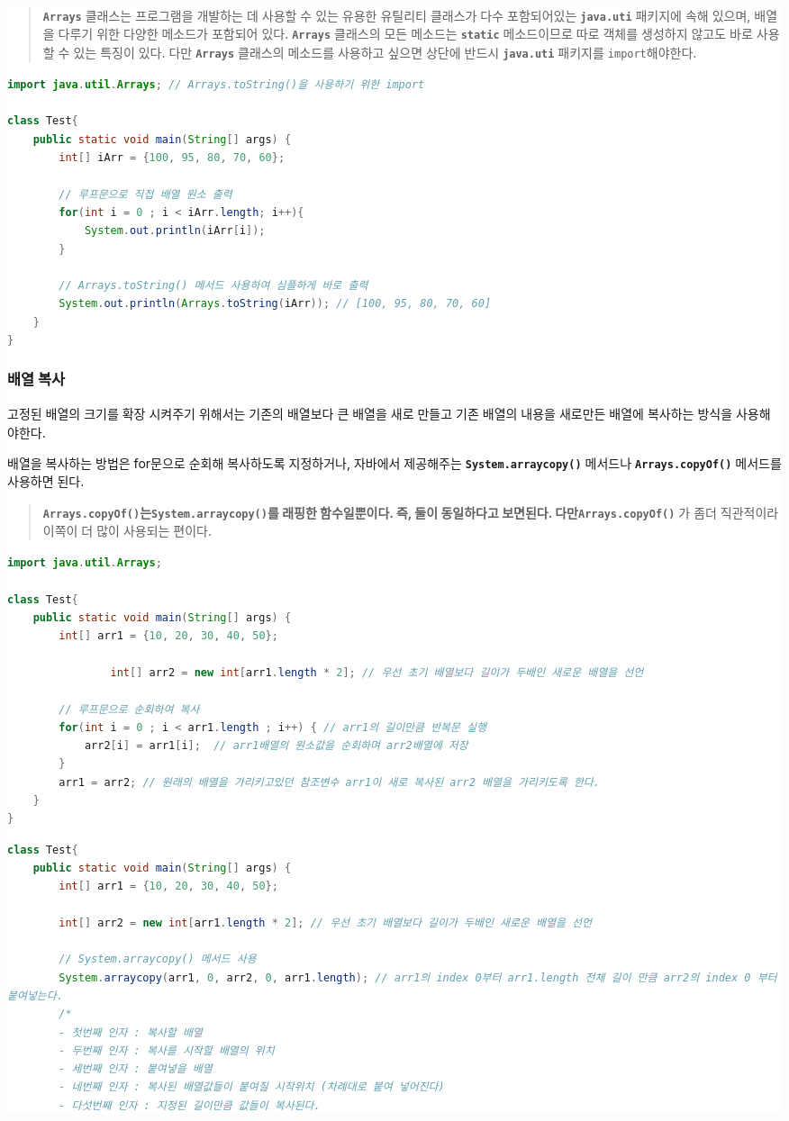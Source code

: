 > **`Arrays`** 클래스는 프로그램을 개발하는 데 사용할 수 있는 유용한 유틸리티 클래스가 다수 포함되어있는 **`java.uti`** 패키지에 속해 있으며, 배열을 다루기 위한 다양한 메소드가 포함되어 있다.
> **`Arrays`** 클래스의 모든 메소드는 **`static`** 메소드이므로 따로 객체를 생성하지 않고도 바로 사용할 수 있는 특징이 있다.
> 다만 **`Arrays`** 클래스의 메소드를 사용하고 싶으면 상단에 반드시 **`java.uti`** 패키지를 `import`해야한다.

```java
import java.util.Arrays; // Arrays.toString()을 사용하기 위한 import

class Test{
	public static void main(String[] args) {
        int[] iArr = {100, 95, 80, 70, 60};

        // 루프문으로 직접 배열 원소 출력
        for(int i = 0 ; i < iArr.length; i++){
            System.out.println(iArr[i]);
        }

        // Arrays.toString() 메서드 사용하여 심플하게 바로 출력
        System.out.println(Arrays.toString(iArr)); // [100, 95, 80, 70, 60]
	}
}
```

### 배열 복사

고정된 배열의 크기를 확장 시켜주기 위해서는 기존의 배열보다 큰 배열을 새로 만들고 기존 배열의 내용을 새로만든 배열에 복사하는 방식을 사용해야한다.

배열을 복사하는 방법은 for문으로 순회해 복사하도록 지정하거나, 자바에서 제공해주는 **`System.arraycopy()`** 메서드나 **`Arrays.copyOf()`** 메서드를 사용하면 된다.

> **`Arrays.copyOf()`**는**`System.arraycopy()`**를 래핑한 함수일뿐이다. 즉, 둘이 동일하다고 보면된다.
> 다만**`Arrays.copyOf()`** 가 좀더 직관적이라 이쪽이 더 많이 사용되는 편이다.

```java
import java.util.Arrays;

class Test{
	public static void main(String[] args) {
        int[] arr1 = {10, 20, 30, 40, 50};

				int[] arr2 = new int[arr1.length * 2]; // 우선 초기 배열보다 길이가 두배인 새로운 배열을 선언

        // 루프문으로 순회하여 복사
        for(int i = 0 ; i < arr1.length ; i++) { // arr1의 길이만큼 반복문 실행
            arr2[i] = arr1[i];	// arr1배열의 원소값을 순회하며 arr2배열에 저장
        }
        arr1 = arr2; // 원래의 배열을 가리키고있던 참조변수 arr1이 새로 복사된 arr2 배열을 가리키도록 한다.
	}
}
```

```java
class Test{
	public static void main(String[] args) {
        int[] arr1 = {10, 20, 30, 40, 50};

        int[] arr2 = new int[arr1.length * 2]; // 우선 초기 배열보다 길이가 두배인 새로운 배열을 선언

        // System.arraycopy() 메서드 사용
        System.arraycopy(arr1, 0, arr2, 0, arr1.length); // arr1의 index 0부터 arr1.length 전체 길이 만큼 arr2의 index 0 부터 붙여넣는다.
        /*
        - 첫번째 인자 : 복사할 배열
        - 두번째 인자 : 복사를 시작할 배열의 위치
        - 세번째 인자 : 붙여넣을 배열
        - 네번째 인자 : 복사된 배열값들이 붙여질 시작위치 (차례대로 붙여 넣어진다)
        - 다섯번째 인자 : 지정된 길이만큼 값들이 복사된다.
```